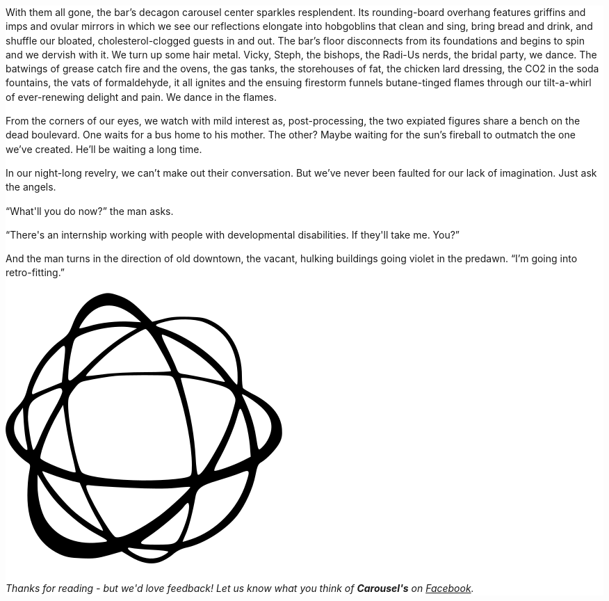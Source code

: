With them all gone, the bar’s decagon carousel center sparkles resplendent. Its rounding-board overhang features griffins and imps and ovular mirrors in which we see our reflections elongate into hobgoblins that clean and sing, bring bread and drink, and shuffle our bloated, cholesterol-clogged guests in and out. The bar’s floor disconnects from its foundations and begins to spin and we dervish with it. We turn up some hair metal. Vicky, Steph, the bishops, the Radi-Us nerds, the bridal party, we dance. The batwings of grease catch fire and the ovens, the gas tanks, the storehouses of fat, the chicken lard dressing, the CO2 in the soda fountains, the vats of formaldehyde, it all ignites and the ensuing firestorm funnels butane-tinged flames through our tilt-a-whirl of ever-renewing delight and pain. We dance in the flames.

From the corners of our eyes, we watch with mild interest as, post-processing, the two expiated figures share a bench on the dead boulevard. One waits for a bus home to his mother. The other? Maybe waiting for the sun’s fireball to outmatch the one we’ve created. He’ll be waiting a long time.

In our night-long revelry, we can’t make out their conversation. But we’ve never been faulted for our lack of imagination. Just ask the angels.

“What'll you do now?” the man asks.

“There's an internship working with people with developmental disabilities. If they'll take me. You?”

And the man turns in the direction of old downtown, the vacant, hulking buildings going violet in the predawn. “I’m going into retro-fitting.”

![Orbit-lrg](images/Orbit.svg)

*Thanks for reading - but we'd love feedback! Let us know what you think of **Carousel's** on [Facebook](https://www.facebook.com/MythaxisMagazine/posts/952981080168212).*

